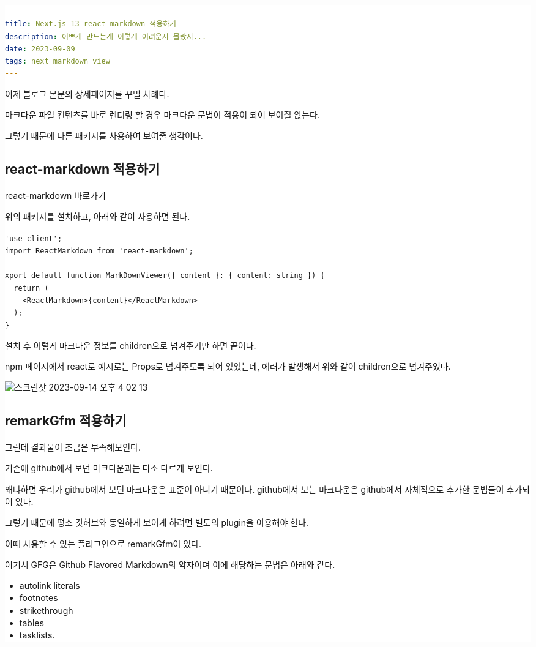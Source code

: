 ```yaml
---
title: Next.js 13 react-markdown 적용하기
description: 이쁘게 만드는게 이렇게 어려운지 몰랐지...
date: 2023-09-09
tags: next markdown view
---
```


이제 블로그 본문의 상세페이지를 꾸밀 차례다.

마크다운 파일 컨텐츠를 바로 렌더링 할 경우 마크다운 문법이 적용이 되어 보이질 않는다.

그렇기 때문에 다른 패키지를 사용하여 보여줄 생각이다.

## react-markdown 적용하기

[react-markdown 바로가기](https://www.npmjs.com/package/react-markdown)

위의 패키지를 설치하고, 아래와 같이 사용하면 된다.

```tsx
'use client';
import ReactMarkdown from 'react-markdown';

xport default function MarkDownViewer({ content }: { content: string }) {
  return (
    <ReactMarkdown>{content}</ReactMarkdown>
  );
}
```

설치 후 이렇게 마크다운 정보를 children으로 넘겨주기만 하면 끝이다.

npm 페이지에서 react로 예시로는 Props로 넘겨주도록 되어 있었는데, 에러가 발생해서 위와 같이 children으로 넘겨주었다.

<img width="748" alt="스크린샷 2023-09-14 오후 4 02 13" src="https://github.com/nostrss/next13-blog/assets/56717167/b3f7cde5-8264-4fa7-b7eb-71b50582364c">

## remarkGfm 적용하기

그런데 결과물이 조금은 부족해보인다.

기존에 github에서 보던 마크다운과는 다소 다르게 보인다.

왜냐하면 우리가 github에서 보던 마크다운은 표준이 아니기 때문이다. github에서 보는 마크다운은 github에서 자체적으로 추가한 문법들이 추가되어 있다.

그렇기 때문에 평소 깃허브와 동일하게 보이게 하려면 별도의 plugin을 이용해야 한다.

이때 사용할 수 있는 플러그인으로 remarkGfm이 있다.

여기서 GFG은 Github Flavored Markdown의 약자이며 이에 해당하는 문법은 아래와 같다.

- autolink literals
- footnotes
- strikethrough
- tables
- tasklists.
